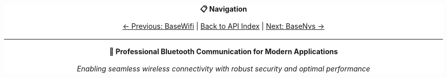 
<div align="center">

**📋 Navigation**

[← Previous: BaseWifi](BaseWifi.md) | [Back to API Index](README.md) | [Next: BaseNvs →](BaseNvs.md)

</div>

---

<div align="center">

**📲 Professional Bluetooth Communication for Modern Applications**

*Enabling seamless wireless connectivity with robust security and optimal performance*

</div>